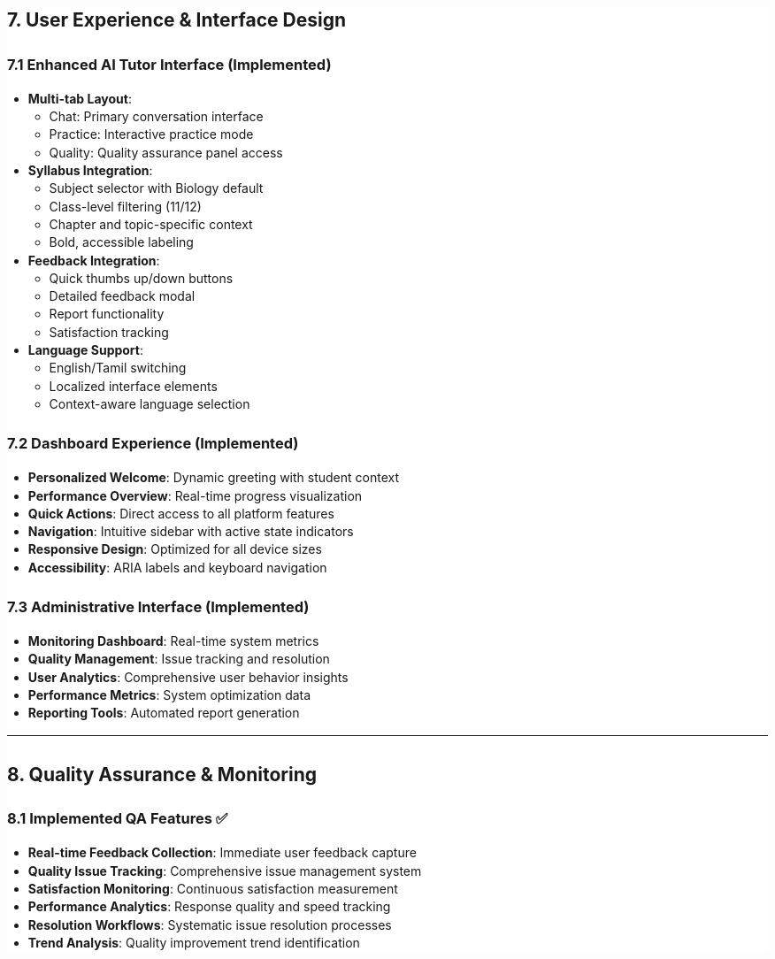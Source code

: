 
## 7. User Experience & Interface Design

### 7.1 Enhanced AI Tutor Interface (Implemented)
- **Multi-tab Layout**:
  - Chat: Primary conversation interface
  - Practice: Interactive practice mode
  - Quality: Quality assurance panel access
- **Syllabus Integration**:
  - Subject selector with Biology default
  - Class-level filtering (11/12)
  - Chapter and topic-specific context
  - Bold, accessible labeling
- **Feedback Integration**:
  - Quick thumbs up/down buttons
  - Detailed feedback modal
  - Report functionality
  - Satisfaction tracking
- **Language Support**:
  - English/Tamil switching
  - Localized interface elements
  - Context-aware language selection

### 7.2 Dashboard Experience (Implemented)
- **Personalized Welcome**: Dynamic greeting with student context
- **Performance Overview**: Real-time progress visualization
- **Quick Actions**: Direct access to all platform features
- **Navigation**: Intuitive sidebar with active state indicators
- **Responsive Design**: Optimized for all device sizes
- **Accessibility**: ARIA labels and keyboard navigation

### 7.3 Administrative Interface (Implemented)
- **Monitoring Dashboard**: Real-time system metrics
- **Quality Management**: Issue tracking and resolution
- **User Analytics**: Comprehensive user behavior insights
- **Performance Metrics**: System optimization data
- **Reporting Tools**: Automated report generation

---

## 8. Quality Assurance & Monitoring

### 8.1 Implemented QA Features ✅
- **Real-time Feedback Collection**: Immediate user feedback capture
- **Quality Issue Tracking**: Comprehensive issue management system
- **Satisfaction Monitoring**: Continuous satisfaction measurement
- **Performance Analytics**: Response quality and speed tracking
- **Resolution Workflows**: Systematic issue resolution processes
- **Trend Analysis**: Quality improvement trend identification
